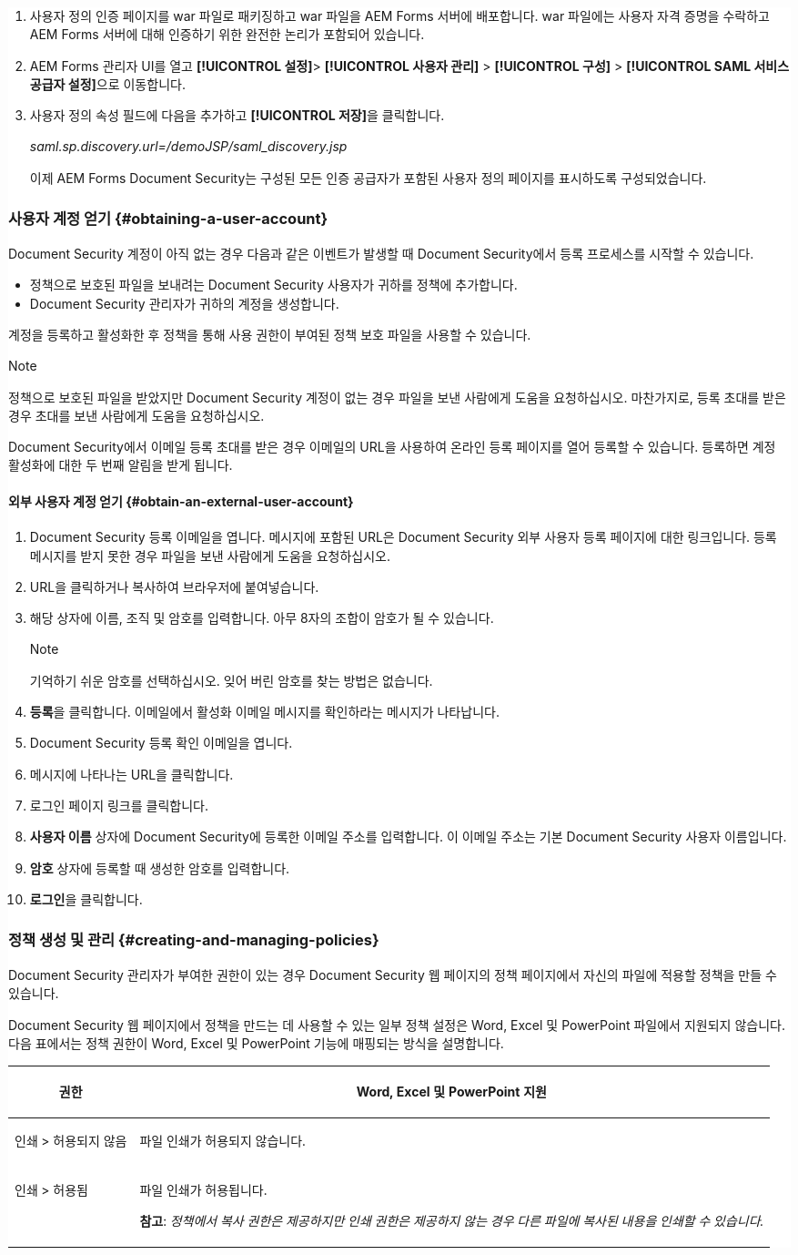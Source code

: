 1. 사용자 정의 인증 페이지를 war 파일로 패키징하고 war 파일을 AEM Forms 서버에 배포합니다. war 파일에는 사용자 자격 증명을 수락하고 AEM Forms 서버에 대해 인증하기 위한 완전한 논리가 포함되어 있습니다.
1. AEM Forms 관리자 UI를 열고 **[!UICONTROL 설정]**> **[!UICONTROL 사용자 관리]** > **[!UICONTROL 구성]** > **[!UICONTROL SAML 서비스 공급자 설정]**&#x200B;으로 이동합니다.
1. 사용자 정의 속성 필드에 다음을 추가하고 **[!UICONTROL 저장]**&#x200B;을 클릭합니다.

   *saml.sp.discovery.url=/demoJSP/saml_discovery.jsp*

   이제 AEM Forms Document Security는 구성된 모든 인증 공급자가 포함된 사용자 정의 페이지를 표시하도록 구성되었습니다.

### 사용자 계정 얻기 {#obtaining-a-user-account}

Document Security 계정이 아직 없는 경우 다음과 같은 이벤트가 발생할 때 Document Security에서 등록 프로세스를 시작할 수 있습니다.

* 정책으로 보호된 파일을 보내려는 Document Security 사용자가 귀하를 정책에 추가합니다.
* Document Security 관리자가 귀하의 계정을 생성합니다.

계정을 등록하고 활성화한 후 정책을 통해 사용 권한이 부여된 정책 보호 파일을 사용할 수 있습니다.

>[!NOTE]
>
>정책으로 보호된 파일을 받았지만 Document Security 계정이 없는 경우 파일을 보낸 사람에게 도움을 요청하십시오. 마찬가지로, 등록 초대를 받은 경우 초대를 보낸 사람에게 도움을 요청하십시오.

Document Security에서 이메일 등록 초대를 받은 경우 이메일의 URL을 사용하여 온라인 등록 페이지를 열어 등록할 수 있습니다. 등록하면 계정 활성화에 대한 두 번째 알림을 받게 됩니다.

#### 외부 사용자 계정 얻기 {#obtain-an-external-user-account}

1. Document Security 등록 이메일을 엽니다. 메시지에 포함된 URL은 Document Security 외부 사용자 등록 페이지에 대한 링크입니다. 등록 메시지를 받지 못한 경우 파일을 보낸 사람에게 도움을 요청하십시오.
1. URL을 클릭하거나 복사하여 브라우저에 붙여넣습니다.
1. 해당 상자에 이름, 조직 및 암호를 입력합니다. 아무 8자의 조합이 암호가 될 수 있습니다.

   >[!NOTE]
   >
   >기억하기 쉬운 암호를 선택하십시오. 잊어 버린 암호를 찾는 방법은 없습니다.

1. **등록**&#x200B;을 클릭합니다. 이메일에서 활성화 이메일 메시지를 확인하라는 메시지가 나타납니다.
1. Document Security 등록 확인 이메일을 엽니다.
1. 메시지에 나타나는 URL을 클릭합니다.
1. 로그인 페이지 링크를 클릭합니다.
1. **사용자 이름** 상자에 Document Security에 등록한 이메일 주소를 입력합니다. 이 이메일 주소는 기본 Document Security 사용자 이름입니다.
1. **암호** 상자에 등록할 때 생성한 암호를 입력합니다.
1. **로그인**&#x200B;을 클릭합니다.

### 정책 생성 및 관리 {#creating-and-managing-policies}

Document Security 관리자가 부여한 권한이 있는 경우 Document Security 웹 페이지의 정책 페이지에서 자신의 파일에 적용할 정책을 만들 수 있습니다.

Document Security 웹 페이지에서 정책을 만드는 데 사용할 수 있는 일부 정책 설정은 Word, Excel 및 PowerPoint 파일에서 지원되지 않습니다. 다음 표에서는 정책 권한이 Word, Excel 및 PowerPoint 기능에 매핑되는 방식을 설명합니다.

<table>
 <thead>
  <tr>
   <th><p>권한</p></th>
   <th><p>Word, Excel 및 PowerPoint 지원</p></th>
  </tr>
 </thead>
 <tbody>
  <tr>
   <td><p>인쇄 &gt; 허용되지 않음</p></td>
   <td><p>파일 인쇄가 허용되지 않습니다.</p></td>
  </tr>
  <tr>
   <td><p>인쇄 &gt; 허용됨</p></td>
   <td><p>파일 인쇄가 허용됩니다.</p><p><strong>참고</strong>: <i>정책에서 복사 권한은 제공하지만 인쇄 권한은 제공하지 않는 경우 다른 파일에 복사된 내용을 인쇄할 수 있습니다.</i></p></td>